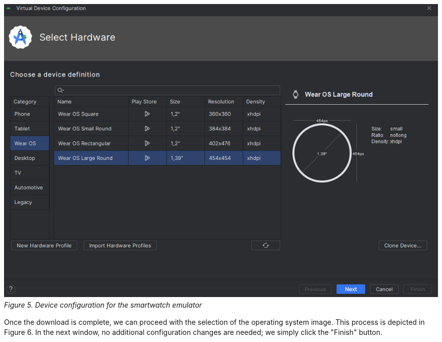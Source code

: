   <img src="images/SmartBioStream/emulator/configure_virtual_device.png" width="1000">
  <br>
  <em>Figure 5. Device configuration for the smartwatch emulator</em>
</p> 

 Once the download is complete, we can proceed with the selection of the operating system image. This process is depicted in Figure 6. In the next window, no additional configuration changes are needed; we simply click the "Finish" button.

<p align="center">